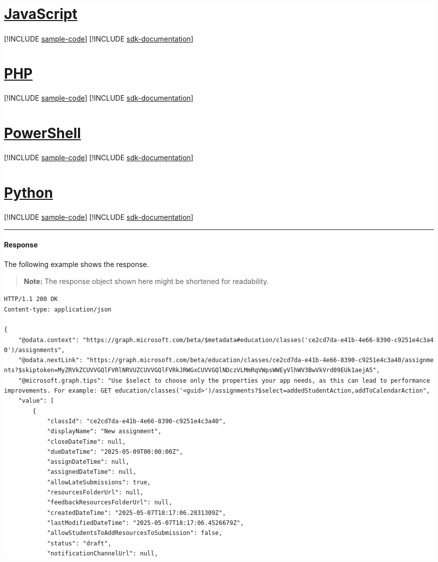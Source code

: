 # [JavaScript](#tab/javascript)
[!INCLUDE [sample-code](../includes/snippets/javascript/get-assignments-for-classid-javascript-snippets.md)]
[!INCLUDE [sdk-documentation](../includes/snippets/snippets-sdk-documentation-link.md)]

# [PHP](#tab/php)
[!INCLUDE [sample-code](../includes/snippets/php/get-assignments-for-classid-php-snippets.md)]
[!INCLUDE [sdk-documentation](../includes/snippets/snippets-sdk-documentation-link.md)]

# [PowerShell](#tab/powershell)
[!INCLUDE [sample-code](../includes/snippets/powershell/get-assignments-for-classid-powershell-snippets.md)]
[!INCLUDE [sdk-documentation](../includes/snippets/snippets-sdk-documentation-link.md)]

# [Python](#tab/python)
[!INCLUDE [sample-code](../includes/snippets/python/get-assignments-for-classid-python-snippets.md)]
[!INCLUDE [sdk-documentation](../includes/snippets/snippets-sdk-documentation-link.md)]

---

#### Response

The following example shows the response.

> **Note:** The response object shown here might be shortened for readability.



```http
HTTP/1.1 200 OK
Content-type: application/json

{
    "@odata.context": "https://graph.microsoft.com/beta/$metadata#education/classes('ce2cd7da-e41b-4e66-8390-c9251e4c3a40')/assignments",
    "@odata.nextLink": "https://graph.microsoft.com/beta/education/classes/ce2cd7da-e41b-4e66-8390-c9251e4c3a40/assignments?$skiptoken=MyZRVkZCUVVGQlFVRlNRVUZCUVVGQlFVRkJRWGxCUVVGQlNDczVLMmRqVWpsWWEyVlhWV3BwVkVrd09EUk1aejA5",
    "@microsoft.graph.tips": "Use $select to choose only the properties your app needs, as this can lead to performance improvements. For example: GET education/classes('<guid>')/assignments?$select=addedStudentAction,addToCalendarAction",
    "value": [
        {
            "classId": "ce2cd7da-e41b-4e66-8390-c9251e4c3a40",
            "displayName": "New assignment",
            "closeDateTime": null,
            "dueDateTime": "2025-05-09T00:00:00Z",
            "assignDateTime": null,
            "assignedDateTime": null,
            "allowLateSubmissions": true,
            "resourcesFolderUrl": null,
            "feedbackResourcesFolderUrl": null,
            "createdDateTime": "2025-05-07T18:17:06.2831309Z",
            "lastModifiedDateTime": "2025-05-07T18:17:06.4526679Z",
            "allowStudentsToAddResourcesToSubmission": false,
            "status": "draft",
            "notificationChannelUrl": null,
```